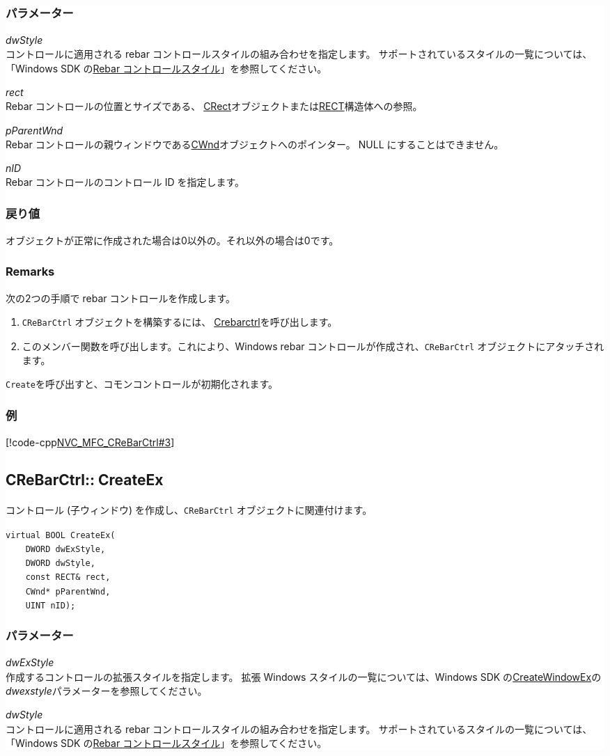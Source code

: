 ### <a name="parameters"></a>パラメーター

*dwStyle*<br/>
コントロールに適用される rebar コントロールスタイルの組み合わせを指定します。 サポートされているスタイルの一覧については、「Windows SDK の[Rebar コントロールスタイル](/windows/win32/Controls/rebar-control-styles)」を参照してください。

*rect*<br/>
Rebar コントロールの位置とサイズである、 [CRect](../../atl-mfc-shared/reference/crect-class.md)オブジェクトまたは[RECT](/previous-versions/dd162897\(v=vs.85\))構造体への参照。

*pParentWnd*<br/>
Rebar コントロールの親ウィンドウである[CWnd](../../mfc/reference/cwnd-class.md)オブジェクトへのポインター。 NULL にすることはできません。

*nID*<br/>
Rebar コントロールのコントロール ID を指定します。

### <a name="return-value"></a>戻り値

オブジェクトが正常に作成された場合は0以外の。それ以外の場合は0です。

### <a name="remarks"></a>Remarks

次の2つの手順で rebar コントロールを作成します。

1. `CReBarCtrl` オブジェクトを構築するには、 [Crebarctrl](#crebarctrl)を呼び出します。

1. このメンバー関数を呼び出します。これにより、Windows rebar コントロールが作成され、`CReBarCtrl` オブジェクトにアタッチされます。

`Create`を呼び出すと、コモンコントロールが初期化されます。

### <a name="example"></a>例

[!code-cpp[NVC_MFC_CReBarCtrl#3](../../mfc/reference/codesnippet/cpp/crebarctrl-class_1.cpp)]

##  <a name="createex"></a>CReBarCtrl:: CreateEx

コントロール (子ウィンドウ) を作成し、`CReBarCtrl` オブジェクトに関連付けます。

```
virtual BOOL CreateEx(
    DWORD dwExStyle,
    DWORD dwStyle,
    const RECT& rect,
    CWnd* pParentWnd,
    UINT nID);
```

### <a name="parameters"></a>パラメーター

*dwExStyle*<br/>
作成するコントロールの拡張スタイルを指定します。 拡張 Windows スタイルの一覧については、Windows SDK の[CreateWindowEx](/windows/win32/api/winuser/nf-winuser-createwindowexw)の*dwexstyle*パラメーターを参照してください。

*dwStyle*<br/>
コントロールに適用される rebar コントロールスタイルの組み合わせを指定します。 サポートされているスタイルの一覧については、「Windows SDK の[Rebar コントロールスタイル](/windows/win32/Controls/rebar-control-styles)」を参照してください。

